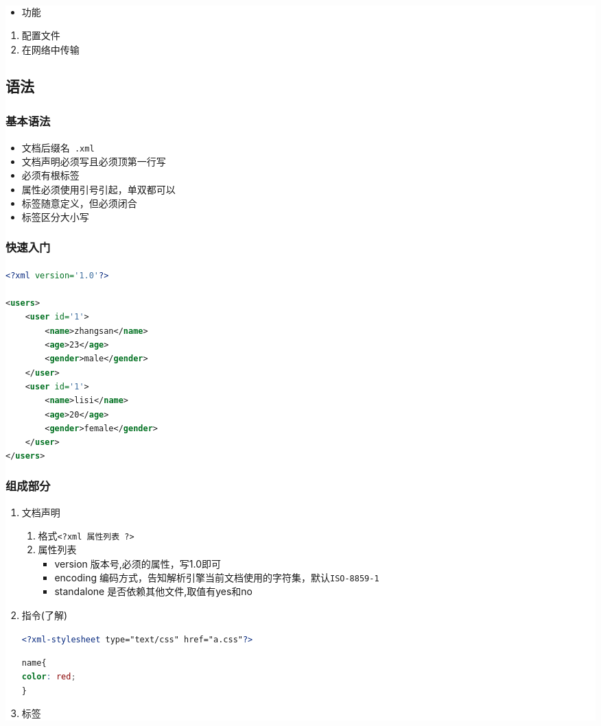 

- 功能
1. 配置文件
2. 在网络中传输



## 语法

### 基本语法
- 文档后缀名` .xml`
- 文档声明必须写且必须顶第一行写
- 必须有根标签
- 属性必须使用引号引起，单双都可以
- 标签随意定义，但必须闭合
- 标签区分大小写

### 快速入门
```xml
<?xml version='1.0'?>

<users>
	<user id='1'>
		<name>zhangsan</name>
		<age>23</age>
		<gender>male</gender>
	</user>
	<user id='1'>
		<name>lisi</name>
		<age>20</age>
		<gender>female</gender>
	</user>
</users>
```


### 组成部分
1. 文档声明
    1. 格式`<?xml 属性列表 ?>`
    2. 属性列表
        - version 版本号,必须的属性，写1.0即可
        - encoding 编码方式，告知解析引擎当前文档使用的字符集，默认`ISO-8859-1`
        - standalone 是否依赖其他文件,取值有yes和no
2. 指令(了解)
    ```xml
    <?xml-stylesheet type="text/css" href="a.css"?>
    ```
    
    ```css
    name{
    color: red;
    }
    ```
3. 标签
